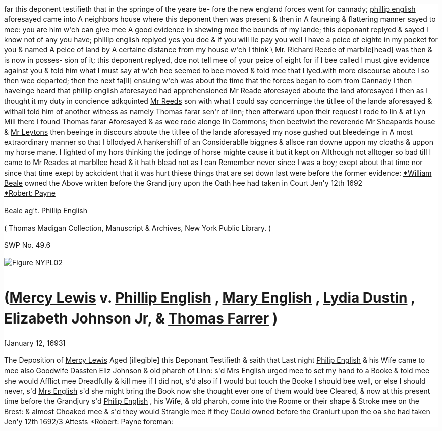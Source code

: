 far this deponent testifieth that in the springe of the yeare be-  fore the new england forces went for cannady; [phillip english](/tag/english_phillip.html) aforesayed came into A neighbors house where this deponent then was  present & then in A fauneing & flattering manner sayed to mee: you are him w'ch can give mee A good evidence in shewing mee the  bounds of my lande; this deponant replyed & sayed I know not of any you have; [phillip english](/tag/english_phillip.html) replyed yes you doe & if you will Ile pay you well I have a peice of eighte in my pocket for you & named  A peice of land by A certaine distance from my house w'ch I think \ [Mr. Richard Reede](/tag/reed_richard.html) of marblle[head] was then & is now in posses-  sion of it; this deponent replyed, doe not tell mee of your peice of eight for if I bee called I must give evidence against you & told  him what I must say at w'ch hee seemed to bee moved & told mee  that I lyed.with more discourse aboute I so then wee departed; then  the next fa[ll] ensuing w'ch was about the time that the forces began to com from Cannady I then haveinge heard that [phillip english](/tag/english_phillip.html) aforesayed had apprehensioned [Mr Reade](/tag/reed_richard.html) aforesayed aboute the land aforesayed I then as I thought it my duty in concience adkquinted [Mr Reeds](/tag/reed_richard.html) son with what I could say concerninge the titllee of the lande  aforesayed & withall told him of another witness as namely [Thomas farar sen'r](/tag/farrer_thomas.html) of linn; then afterward upon their request I rode to lin  & at Lyn Mill there I found [Thomas farar](/tag/farrer_thomas.html) Aforesayed & as wee  rode alonge lin Commons; then beetwixt the reverende [Mr Sheapards](/tag/shepherd_rev.html) house & [Mr Leytons](/tag/leyton_mr.html) then beeinge in discours aboute the titllee  of the lande aforesayed my nose gushed out bleedeinge in A most extraordinary manner so that I bllodyed A hankershiff of an Considerablle biggnes & allsoe ran downe uppon my cloaths & uppon my horse mane. I lighted of my hors thinking the jodinge of horse  mighte cause it but it kept on Allthough not alltoger so bad till I  came to [Mr Reades](/tag/reed_richard.html) at marbllee head & it hath blead not as I can Remember never since I was a boy; exept about that time nor since that time exept by ackcident that it was hurt
thiese things that are set down last were before the former evidence:
                                                                        [*William Beale](/tag/beale_william.html)
                               owned the Above written before the Grand jury 
                               upon the Oath hee had taken in Court Jen'y 12th 1692   
                               [*Robert: Payne](/tag/payne_robert.html) 

[Beale](/tag/beale_william.html) ag't. [Phillip English](/tag/english_phillip.html)

( Thomas Madigan Collection, Manuscript & Archives, New York Public Library. )

</div>



<div markdown class="doc" id="n49.6">

<div class="doc_id">SWP No. 49.6</div>


<span markdown class="figure">[![Figure NYPL02](archives/NYPL/SMALL/NYPL02.jpg)](archives/NYPL/LARGE/NYPL02.jpg)</span>

# ([Mercy Lewis](/tag/lewis_mercy.html) v. [Phillip English](/tag/english_phillip.html) , [Mary English](/tag/english_phillip.html) , [Lydia Dustin](/tag/dustin_lydia.html) ,  Elizabeth Johnson Jr, & [Thomas Farrer](/tag/farrer_thomas.html) )

[January 12, 1693]

The Deposition of [Mercy Lewis](/tag/lewis_mercy.html) Aged [illegible] this Deponant Testifieth & saith that Last night [Philip English](/tag/english_phillip.html) & his Wife  came to mee also [Goodwife Dassten](/tag/dustin_lydia.html) Eliz Johnson & old pharoh of  Linn: s'd [Mrs English](/tag/english_mary.html) urged mee to set my hand to a Booke & told  mee she would Afflict mee Dreadfully & kill mee if I did not, s'd also  if I would but touch the Booke I should bee well, or else I should  never, s'd [Mrs English](/tag/english_mary.html) s'd she might bring the Book now she thought  ever one of them would bee Cleared, & now at this present time before the Grandjury s'd [Philip English](/tag/english_mary.html) , his Wife, & old pharoh, come  into the Roome or their shape & Stroke mee on the Brest: & almost  Choaked mee & s'd they would Strangle mee if they Could
                                owned before the Graniurt upon the
                                oa she had taken Jen'y 12th 1692/3
                                Attests [*Robert: Payne](/tag/payne_robert.html) 
                                foreman:
                                